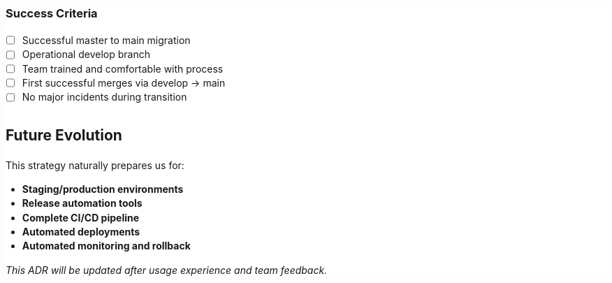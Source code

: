 ### Success Criteria
- [ ] Successful master to main migration
- [ ] Operational develop branch
- [ ] Team trained and comfortable with process
- [ ] First successful merges via develop → main
- [ ] No major incidents during transition

## Future Evolution

This strategy naturally prepares us for:
- **Staging/production environments**
- **Release automation tools**
- **Complete CI/CD pipeline**
- **Automated deployments**
- **Automated monitoring and rollback**

*This ADR will be updated after usage experience and team feedback.*
